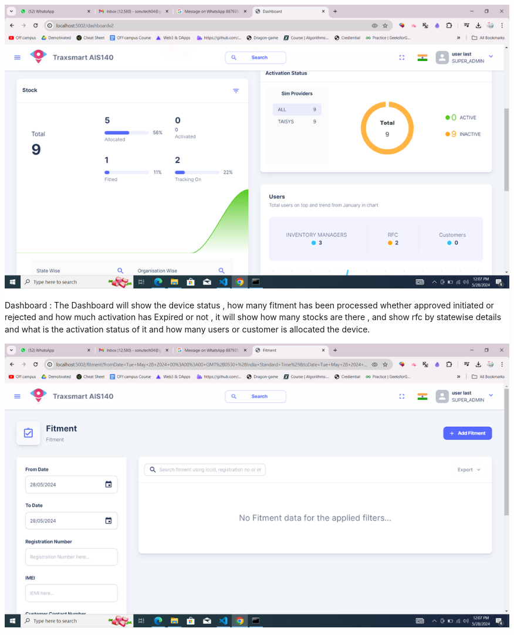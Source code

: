 ![alt text](4.png)

Dashboard : The Dashboard will show  the device status , how many fitment has been processed whether approved  initiated or rejected and how much activation has Expired or not , it will show how many stocks are there , and show rfc by statewise details  and what is the activation status of it and how many users or customer is allocated the device.  

![alt text](5.png)
